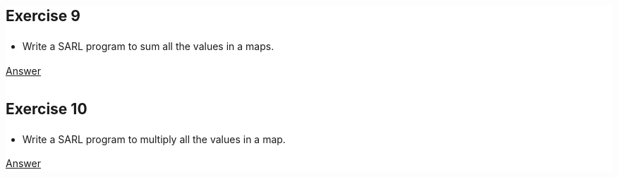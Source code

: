 ## Exercise 9

* Write a SARL program to sum all the values in a maps.

<a href="javascript:exerciseToggle(9)">Answer</a>
<div id="exercise9" style="display:none;">
Two answers are possible. Answer #1 is:
[:Success:]
	package io.sarl.docs.tutorials.mapexercises
	[:OnHtml]
	import java.util.Map
	class Solution1 {
		static var original = #{1 -> 154, 2 -> 44, 3 -> 9}

		static def sum(m : Map<Integer, Integer>) : int {
			var s = 0
			for (v : m.values) {
				s += v
			}
			return s
		}

		static def main : void {
			println(sum(original))
		}
	}
[:End:]
Answer #2 is:
[:Success:]
	package io.sarl.docs.tutorials.mapexercises
	[:OnHtml]
	import java.util.Map
	class Solution2 {
		static var original = #{1 -> 154, 2 -> 44, 3 -> 9}

		static def sum(m : Map<Integer, Integer>) : int {
			m.values.reduce[accumulator, current | accumulator + current]
		}

		static def main : void {
			println(sum(original))
		}
	}
[:End:]
</div>

## Exercise 10

* Write a SARL program to multiply all the values in a map.

<a href="javascript:exerciseToggle(10)">Answer</a>
<div id="exercise10" style="display:none;">
Two answers are possible. Answer #1 is:
[:Success:]
	package io.sarl.docs.tutorials.mapexercises
	[:OnHtml]
	import java.util.Map
	class Solution1 {
		static var original = #{1 -> 154, 2 -> 44, 3 -> 9}
